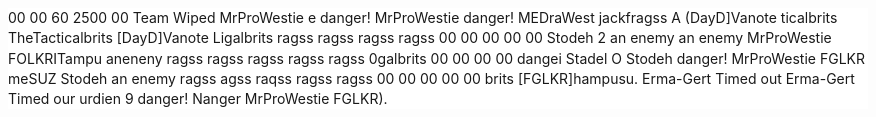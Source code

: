 00
00
60
2500
00
Team Wiped
MrProWestie e danger!
MrProWestie
danger!
MEDraWest
jackfragss
A (DayD]Vanote
ticalbrits
TheTacticalbrits [DayD]Vanote
Ligalbrits
ragss
ragss
ragss
ragss
00
00
00
00
00
Stodeh 2 an enemy
an enemy
MrProWestie
FOLKRITampu
aneneny
ragss
ragss
ragss
ragss
ragss
0galbrits
00
00
00
00
dangei
Stadel O
Stodeh
danger!
MrProWestie
FGLKR meSUZ
Stodeh an enemy
ragss
agss
raqss
ragss
ragss
00
00
00
00
00
brits
[FGLKR]hampusu.
Erma-Gert Timed out
Erma-Gert Timed our
urdien 9 danger!
Nanger
MrProWestie
FGLKR).